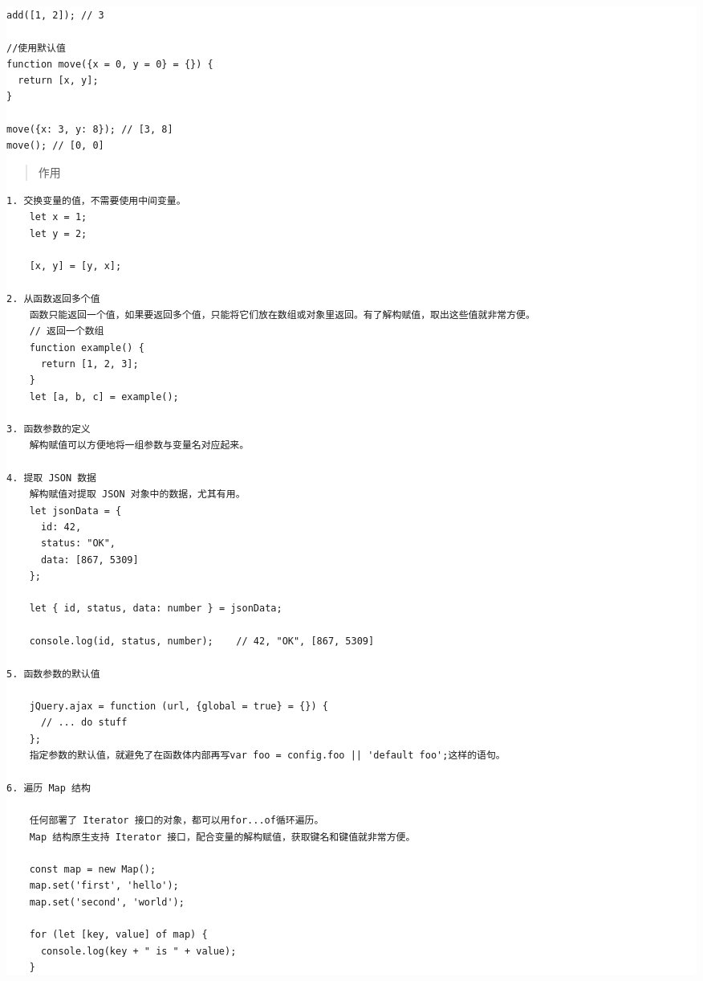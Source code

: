	add([1, 2]); // 3

	//使用默认值
	function move({x = 0, y = 0} = {}) {
	  return [x, y];
	}
	
	move({x: 3, y: 8}); // [3, 8]
	move(); // [0, 0]

> 作用

	1. 交换变量的值，不需要使用中间变量。
		let x = 1;
		let y = 2;
		
		[x, y] = [y, x];

	2. 从函数返回多个值
		函数只能返回一个值，如果要返回多个值，只能将它们放在数组或对象里返回。有了解构赋值，取出这些值就非常方便。
		// 返回一个数组
		function example() {
		  return [1, 2, 3];
		}
		let [a, b, c] = example();

	3. 函数参数的定义
		解构赋值可以方便地将一组参数与变量名对应起来。

	4. 提取 JSON 数据
		解构赋值对提取 JSON 对象中的数据，尤其有用。
		let jsonData = {
		  id: 42,
		  status: "OK",
		  data: [867, 5309]
		};
		
		let { id, status, data: number } = jsonData;
		
		console.log(id, status, number);	// 42, "OK", [867, 5309]

	5. 函数参数的默认值

		jQuery.ajax = function (url, {global = true} = {}) {
		  // ... do stuff
		};
		指定参数的默认值，就避免了在函数体内部再写var foo = config.foo || 'default foo';这样的语句。

	6. 遍历 Map 结构

		任何部署了 Iterator 接口的对象，都可以用for...of循环遍历。
		Map 结构原生支持 Iterator 接口，配合变量的解构赋值，获取键名和键值就非常方便。
		
		const map = new Map();
		map.set('first', 'hello');
		map.set('second', 'world');
		
		for (let [key, value] of map) {
		  console.log(key + " is " + value);
		}
		